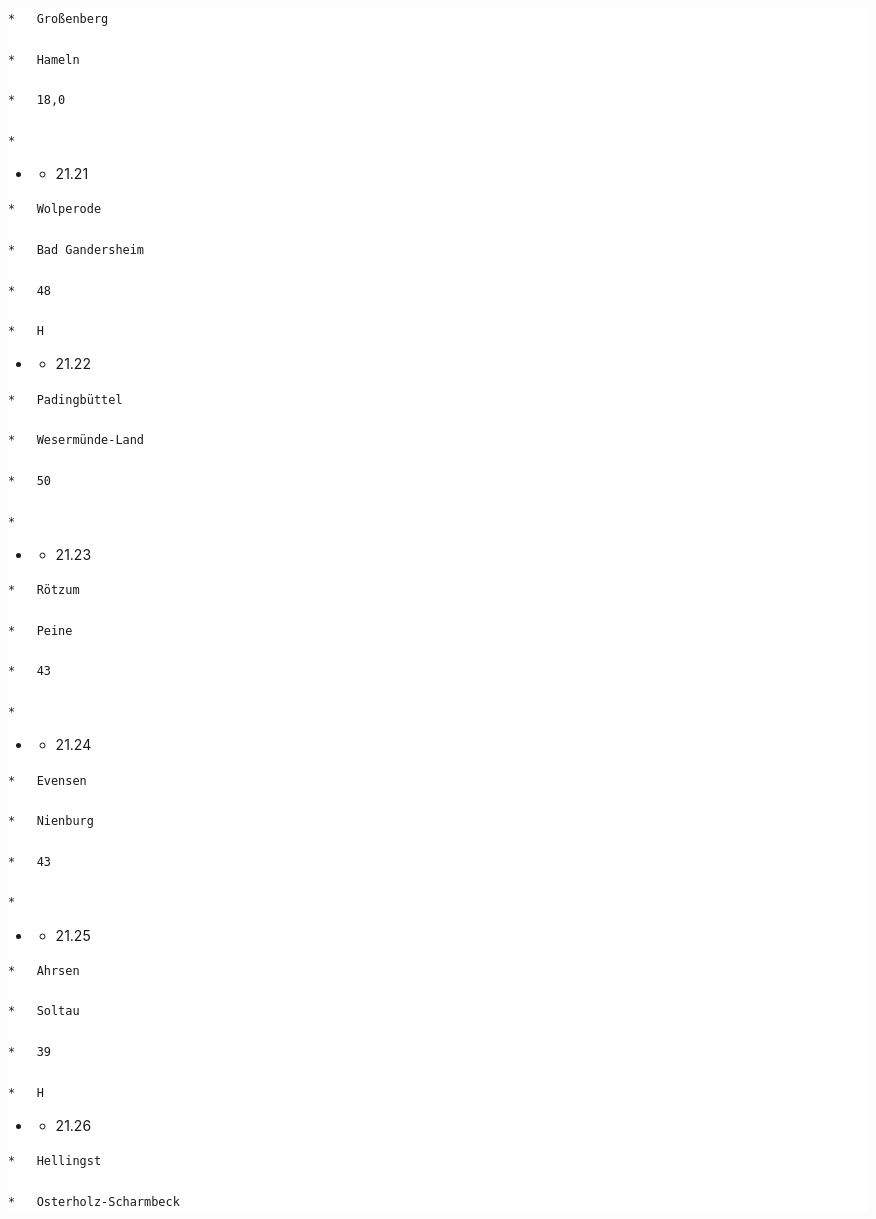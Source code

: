     *   Großenberg

    *   Hameln

    *   18,0

    *

*    *   21.21

    *   Wolperode

    *   Bad Gandersheim

    *   48

    *   H


*    *   21.22

    *   Padingbüttel

    *   Wesermünde-Land

    *   50

    *

*    *   21.23

    *   Rötzum

    *   Peine

    *   43

    *

*    *   21.24

    *   Evensen

    *   Nienburg

    *   43

    *

*    *   21.25

    *   Ahrsen

    *   Soltau

    *   39

    *   H


*    *   21.26

    *   Hellingst

    *   Osterholz-Scharmbeck
